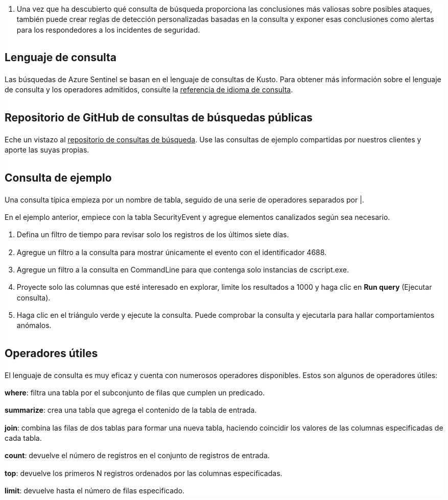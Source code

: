 1. Una vez que ha descubierto qué consulta de búsqueda proporciona las conclusiones más valiosas sobre posibles ataques, también puede crear reglas de detección personalizadas basadas en la consulta y exponer esas conclusiones como alertas para los respondedores a los incidentes de seguridad.

 

## <a name="query-language"></a>Lenguaje de consulta 

Las búsquedas de Azure Sentinel se basan en el lenguaje de consultas de Kusto. Para obtener más información sobre el lenguaje de consulta y los operadores admitidos, consulte la [referencia de idioma de consulta](../azure-monitor/logs/get-started-queries.md).

## <a name="public-hunting-query-github-repository"></a>Repositorio de GitHub de consultas de búsquedas públicas

Eche un vistazo al [repositorio de consultas de búsqueda](https://github.com/Azure/Orion). Use las consultas de ejemplo compartidas por nuestros clientes y aporte las suyas propias.

 

## <a name="sample-query"></a>Consulta de ejemplo

Una consulta típica empieza por un nombre de tabla, seguido de una serie de operadores separados por \|.

En el ejemplo anterior, empiece con la tabla SecurityEvent y agregue elementos canalizados según sea necesario.

1. Defina un filtro de tiempo para revisar solo los registros de los últimos siete días.

2. Agregue un filtro a la consulta para mostrar únicamente el evento con el identificador 4688.

3. Agregue un filtro a la consulta en CommandLine para que contenga solo instancias de cscript.exe.

4. Proyecte solo las columnas que esté interesado en explorar, limite los resultados a 1000 y haga clic en **Run query** (Ejecutar consulta).
5. Haga clic en el triángulo verde y ejecute la consulta. Puede comprobar la consulta y ejecutarla para hallar comportamientos anómalos.

## <a name="useful-operators"></a>Operadores útiles

El lenguaje de consulta es muy eficaz y cuenta con numerosos operadores disponibles. Estos son algunos de operadores útiles:

**where**: filtra una tabla por el subconjunto de filas que cumplen un predicado.

**summarize**: crea una tabla que agrega el contenido de la tabla de entrada.

**join**: combina las filas de dos tablas para formar una nueva tabla, haciendo coincidir los valores de las columnas especificadas de cada tabla.

**count**: devuelve el número de registros en el conjunto de registros de entrada.

**top**: devuelve los primeros N registros ordenados por las columnas especificadas.

**limit**: devuelve hasta el número de filas especificado.
